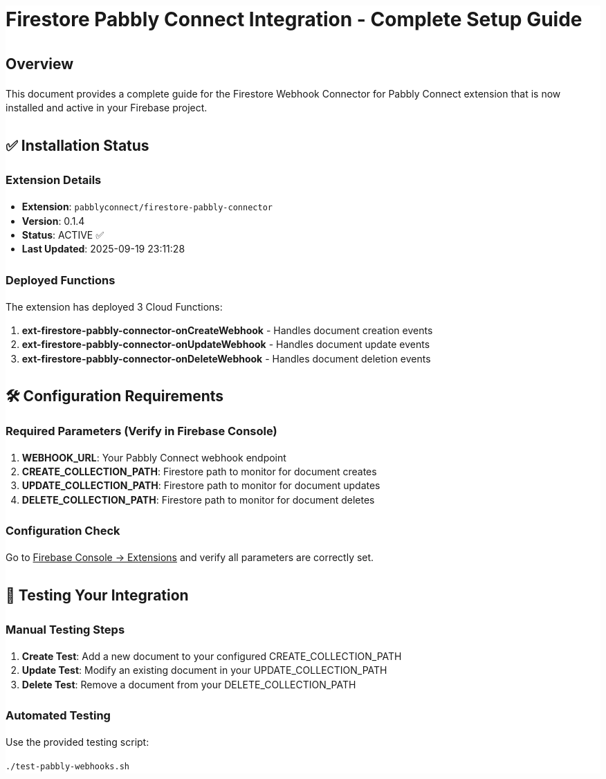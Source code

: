 # Firestore Pabbly Connect Integration - Complete Setup Guide

## Overview
This document provides a complete guide for the Firestore Webhook Connector for Pabbly Connect extension that is now installed and active in your Firebase project.

## ✅ Installation Status

### Extension Details
- **Extension**: `pabblyconnect/firestore-pabbly-connector`
- **Version**: 0.1.4
- **Status**: ACTIVE ✅
- **Last Updated**: 2025-09-19 23:11:28

### Deployed Functions
The extension has deployed 3 Cloud Functions:
1. **ext-firestore-pabbly-connector-onCreateWebhook** - Handles document creation events
2. **ext-firestore-pabbly-connector-onUpdateWebhook** - Handles document update events  
3. **ext-firestore-pabbly-connector-onDeleteWebhook** - Handles document deletion events

## 🛠️ Configuration Requirements

### Required Parameters (Verify in Firebase Console)
1. **WEBHOOK_URL**: Your Pabbly Connect webhook endpoint
2. **CREATE_COLLECTION_PATH**: Firestore path to monitor for document creates
3. **UPDATE_COLLECTION_PATH**: Firestore path to monitor for document updates
4. **DELETE_COLLECTION_PATH**: Firestore path to monitor for document deletes

### Configuration Check
Go to [Firebase Console → Extensions](https://console.firebase.google.com/project/YOUR_FIREBASE_PROJECT_ID/extensions) and verify all parameters are correctly set.

## 🧪 Testing Your Integration

### Manual Testing Steps
1. **Create Test**: Add a new document to your configured CREATE_COLLECTION_PATH
2. **Update Test**: Modify an existing document in your UPDATE_COLLECTION_PATH
3. **Delete Test**: Remove a document from your DELETE_COLLECTION_PATH

### Automated Testing
Use the provided testing script:
```bash
./test-pabbly-webhooks.sh
```
